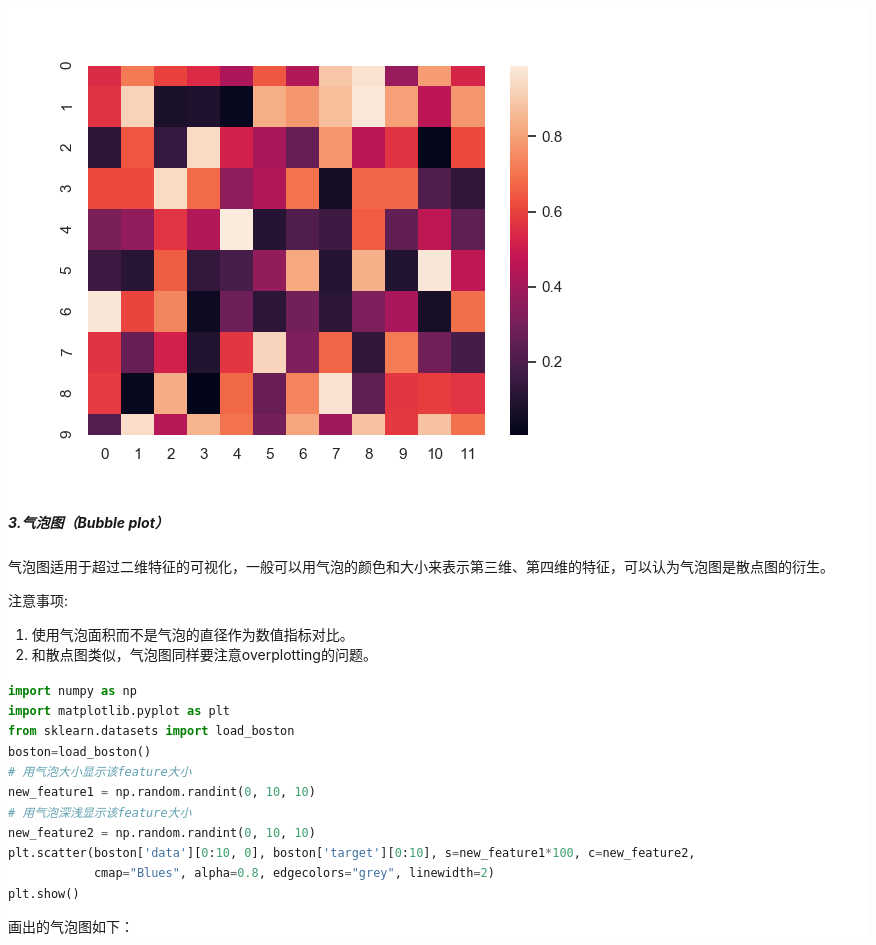 ![Heatmap](Heatmap.png)


##### 3.气泡图（Bubble plot）

气泡图适用于超过二维特征的可视化，一般可以用气泡的颜色和大小来表示第三维、第四维的特征，可以认为气泡图是散点图的衍生。

注意事项:
1. 使用气泡面积而不是气泡的直径作为数值指标对比。
2. 和散点图类似，气泡图同样要注意overplotting的问题。

```python
import numpy as np
import matplotlib.pyplot as plt
from sklearn.datasets import load_boston
boston=load_boston()
# 用气泡大小显示该feature大小
new_feature1 = np.random.randint(0, 10, 10)  
# 用气泡深浅显示该feature大小
new_feature2 = np.random.randint(0, 10, 10)  
plt.scatter(boston['data'][0:10, 0], boston['target'][0:10], s=new_feature1*100, c=new_feature2,
            cmap="Blues", alpha=0.8, edgecolors="grey", linewidth=2)
plt.show()
```

画出的气泡图如下：
